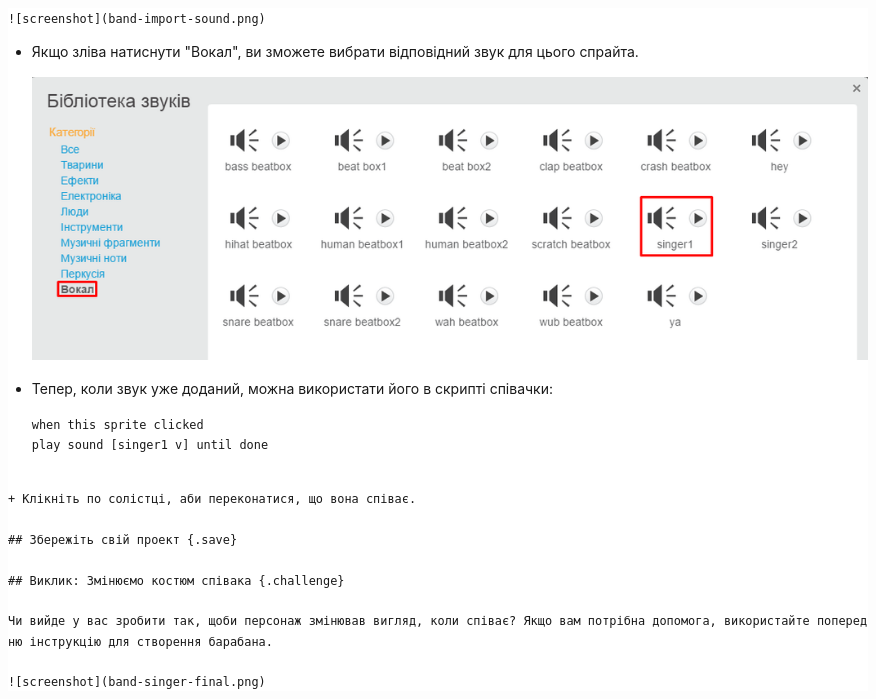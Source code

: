     ![screenshot](band-import-sound.png)

+ Якщо зліва натиснути "Вокал", ви зможете вибрати відповідний звук для цього спрайта.
    
    ![screenshot](band-choose-sound.png)

+ Тепер, коли звук уже доданий, можна використати його в скрипті співачки:
    
    ```blocks
    when this sprite clicked
    play sound [singer1 v] until done
```

+ Клікніть по солістці, аби переконатися, що вона співає.

## Збережіть свій проект {.save}

## Виклик: Змінюємо костюм співака {.challenge}

Чи вийде у вас зробити так, щоби персонаж змінював вигляд, коли співає? Якщо вам потрібна допомога, використайте попередню інструкцію для створення барабана.

![screenshot](band-singer-final.png)
```